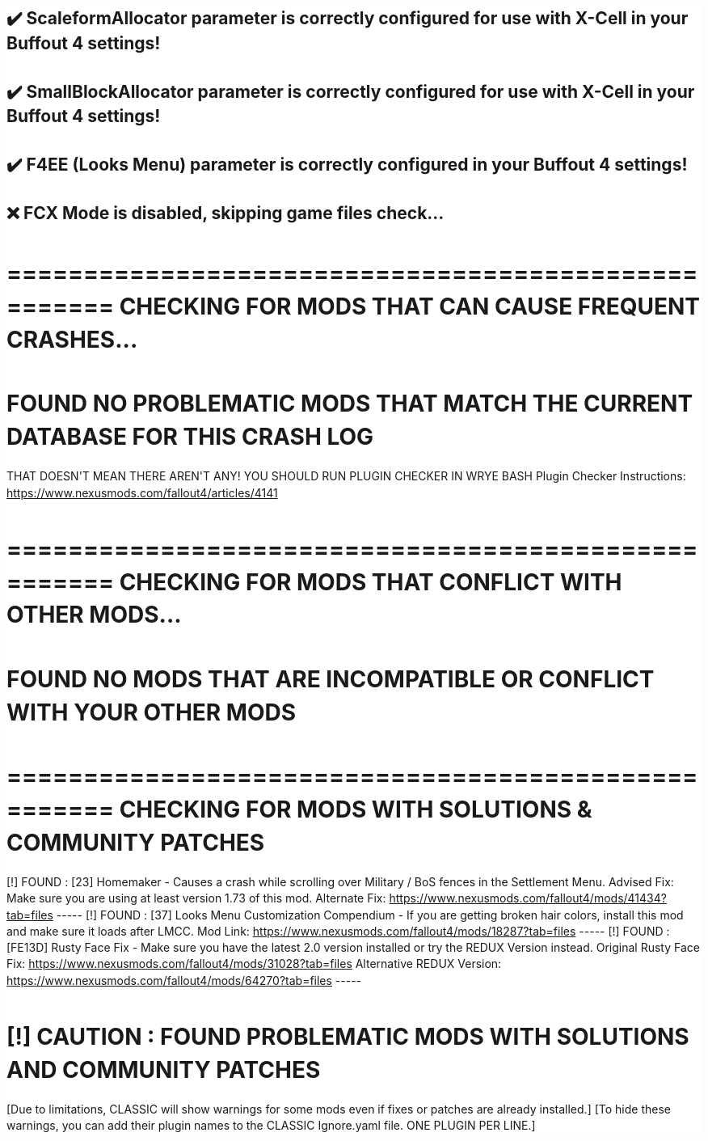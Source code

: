 ✔️ ScaleformAllocator parameter is correctly configured for use with X-Cell in your Buffout 4 settings! 
-----
✔️ SmallBlockAllocator parameter is correctly configured for use with X-Cell in your Buffout 4 settings! 
-----
✔️ F4EE (Looks Menu) parameter is correctly configured in your Buffout 4 settings! 
-----
❌ FCX Mode is disabled, skipping game files check... 
-----
====================================================
CHECKING FOR MODS THAT CAN CAUSE FREQUENT CRASHES...
====================================================
# FOUND NO PROBLEMATIC MODS THAT MATCH THE CURRENT DATABASE FOR THIS CRASH LOG #
THAT DOESN'T MEAN THERE AREN'T ANY! YOU SHOULD RUN PLUGIN CHECKER IN WRYE BASH 
Plugin Checker Instructions: https://www.nexusmods.com/fallout4/articles/4141 

====================================================
CHECKING FOR MODS THAT CONFLICT WITH OTHER MODS...
====================================================
# FOUND NO MODS THAT ARE INCOMPATIBLE OR CONFLICT WITH YOUR OTHER MODS # 

====================================================
CHECKING FOR MODS WITH SOLUTIONS & COMMUNITY PATCHES
====================================================
[!] FOUND : [23] Homemaker
    - Causes a crash while scrolling over Military / BoS fences in the Settlement Menu.
      Advised Fix: Make sure you are using at least version 1.73 of this mod.
      Alternate Fix: https://www.nexusmods.com/fallout4/mods/41434?tab=files
    -----
[!] FOUND : [37] Looks Menu Customization Compendium
    - If you are getting broken hair colors, install this mod and make sure it loads after LMCC.
      Mod Link: https://www.nexusmods.com/fallout4/mods/18287?tab=files
    -----
[!] FOUND : [FE13D] Rusty Face Fix
    - Make sure you have the latest 2.0 version installed or try the REDUX Version instead.
      Original Rusty Face Fix: https://www.nexusmods.com/fallout4/mods/31028?tab=files
      Alternative REDUX Version: https://www.nexusmods.com/fallout4/mods/64270?tab=files
    -----
# [!] CAUTION : FOUND PROBLEMATIC MODS WITH SOLUTIONS AND COMMUNITY PATCHES # 
[Due to limitations, CLASSIC will show warnings for some mods even if fixes or patches are already installed.] 
[To hide these warnings, you can add their plugin names to the CLASSIC Ignore.yaml file. ONE PLUGIN PER LINE.] 
